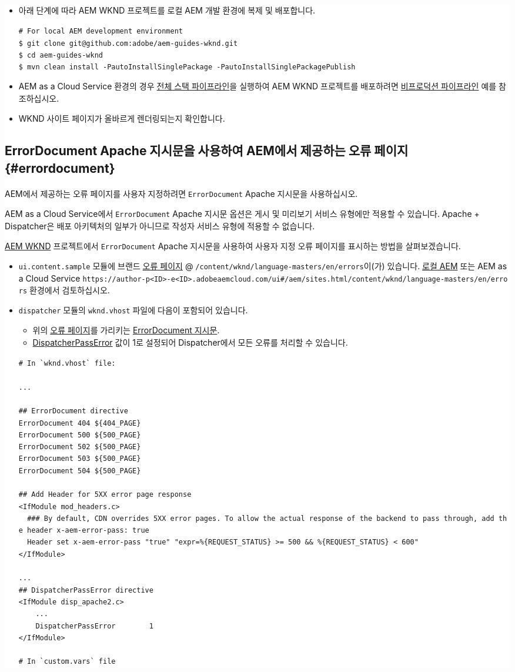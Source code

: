 - 아래 단계에 따라 AEM WKND 프로젝트를 로컬 AEM 개발 환경에 복제 및 배포합니다.

  ```
  # For local AEM development environment
  $ git clone git@github.com:adobe/aem-guides-wknd.git
  $ cd aem-guides-wknd
  $ mvn clean install -PautoInstallSinglePackage -PautoInstallSinglePackagePublish
  ```

- AEM as a Cloud Service 환경의 경우 [전체 스택 파이프라인](https://experienceleague.adobe.com/en/docs/experience-manager-cloud-service/content/implementing/using-cloud-manager/cicd-pipelines/introduction-ci-cd-pipelines#full-stack-pipeline)을 실행하여 AEM WKND 프로젝트를 배포하려면 [비프로덕션 파이프라인](https://experienceleague.adobe.com/en/docs/experience-manager-learn/cloud-service/cloud-manager/cicd-non-production-pipeline) 예를 참조하십시오.

- WKND 사이트 페이지가 올바르게 렌더링되는지 확인합니다.

## ErrorDocument Apache 지시문을 사용하여 AEM에서 제공하는 오류 페이지{#errordocument}

AEM에서 제공하는 오류 페이지를 사용자 지정하려면 `ErrorDocument` Apache 지시문을 사용하십시오.

AEM as a Cloud Service에서 `ErrorDocument` Apache 지시문 옵션은 게시 및 미리보기 서비스 유형에만 적용할 수 있습니다. Apache + Dispatcher은 배포 아키텍처의 일부가 아니므로 작성자 서비스 유형에 적용할 수 없습니다.

[AEM WKND](https://github.com/adobe/aem-guides-wknd) 프로젝트에서 `ErrorDocument` Apache 지시문을 사용하여 사용자 지정 오류 페이지를 표시하는 방법을 살펴보겠습니다.

- `ui.content.sample` 모듈에 브랜드 [오류 페이지](https://github.com/adobe/aem-guides-wknd/tree/main/ui.content.sample/src/main/content/jcr_root/content/wknd/language-masters/en/errors) @ `/content/wknd/language-masters/en/errors`이(가) 있습니다. [로컬 AEM](http://localhost:4502/sites.html/content/wknd/language-masters/en/errors) 또는 AEM as a Cloud Service `https://author-p<ID>-e<ID>.adobeaemcloud.com/ui#/aem/sites.html/content/wknd/language-masters/en/errors` 환경에서 검토하십시오.

- `dispatcher` 모듈의 `wknd.vhost` 파일에 다음이 포함되어 있습니다.
   - 위의 [오류 페이지](https://github.com/adobe/aem-guides-wknd/blob/main/dispatcher/src/conf.d/variables/custom.vars#L7-L8)를 가리키는 [ErrorDocument 지시문](https://github.com/adobe/aem-guides-wknd/blob/main/dispatcher/src/conf.d/available_vhosts/wknd.vhost#L139-L143).
   - [DispatcherPassError](https://github.com/adobe/aem-guides-wknd/blob/main/dispatcher/src/conf.d/available_vhosts/wknd.vhost#L133) 값이 1로 설정되어 Dispatcher에서 모든 오류를 처리할 수 있습니다.

  ```
  # In `wknd.vhost` file:
  
  ...
  
  ## ErrorDocument directive
  ErrorDocument 404 ${404_PAGE}
  ErrorDocument 500 ${500_PAGE}
  ErrorDocument 502 ${500_PAGE}
  ErrorDocument 503 ${500_PAGE}
  ErrorDocument 504 ${500_PAGE}
  
  ## Add Header for 5XX error page response
  <IfModule mod_headers.c>
    ### By default, CDN overrides 5XX error pages. To allow the actual response of the backend to pass through, add the header x-aem-error-pass: true
    Header set x-aem-error-pass "true" "expr=%{REQUEST_STATUS} >= 500 && %{REQUEST_STATUS} < 600"
  </IfModule>
  
  ...
  ## DispatcherPassError directive
  <IfModule disp_apache2.c>
      ...
      DispatcherPassError        1
  </IfModule>
  
  # In `custom.vars` file
  ```